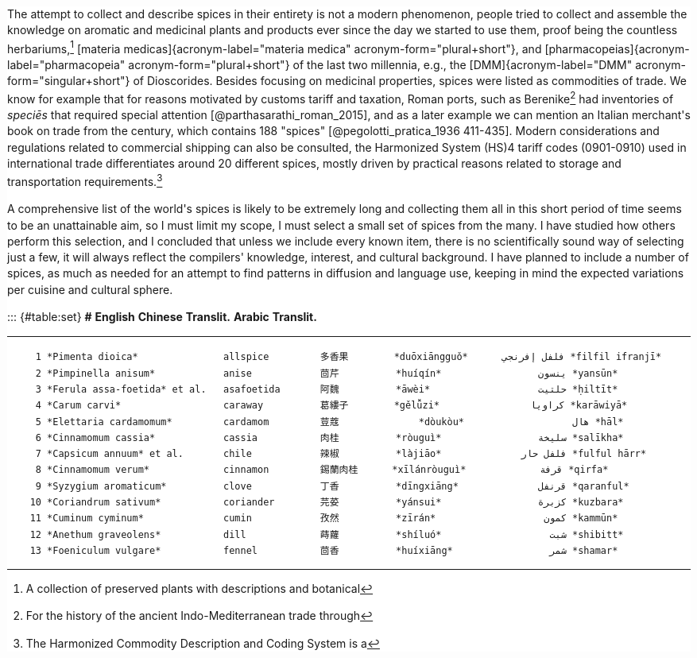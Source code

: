 The attempt to collect and describe spices in their entirety is not a
modern phenomenon, people tried to collect and assemble the knowledge on
aromatic and medicinal plants and products ever since the day we started
to use them, proof being the countless herbariums,[^6]
[materia medicas]{acronym-label="materia medica"
acronym-form="plural+short"}, and
[pharmacopeias]{acronym-label="pharmacopeia"
acronym-form="plural+short"} of the last two millennia, e.g., the
[DMM]{acronym-label="DMM" acronym-form="singular+short"} of Dioscorides.
Besides focusing on medicinal properties, spices were listed as
commodities of trade. We know for example that for reasons motivated by
customs tariff and taxation, Roman ports, such as Berenike[^7] had
inventories of *speciēs* that required special attention
[@parthasarathi_roman_2015], and as a later example we can mention an
Italian merchant's book on trade from the century, which contains 188
"spices" [@pegolotti_pratica_1936 411-435]. Modern considerations and
regulations related to commercial shipping can also be consulted, the
Harmonized System (HS)4 tariff codes (0901-0910) used in international
trade differentiates around 20 different spices, mostly driven by
practical reasons related to storage and transportation
requirements.[^8]

A comprehensive list of the world's spices is likely to be extremely
long and collecting them all in this short period of time seems to be an
unattainable aim, so I must limit my scope, I must select a small set of
spices from the many. I have studied how others perform this selection,
and I concluded that unless we include every known item, there is no
scientifically sound way of selecting just a few, it will always reflect
the compilers' knowledge, interest, and cultural background. I have
planned to include a number of spices, as much as needed for an attempt
to find patterns in diffusion and language use, keeping in mind the
expected variations per cuisine and cultural sphere.

::: {#table:set}
    **\#**                                **English**      **Chinese**   **Translit.**       **Arabic** **Translit.**
  -------- ------------------------------ ---------------- ------------- --------------- -------------- --------------------
         1 *Pimenta dioica*               allspice         多香果        *duōxiāngguǒ*      فلفل إفرنجي *filfil ifranjī*
         2 *Pimpinella anisum*            anise            茴芹          *huíqín*                 ينسون *yansūn*
         3 *Ferula assa-foetida* et al.   asafoetida       阿魏          *āwèi*                   حلتیت *ḥiltīt*
         4 *Carum carvi*                  caraway          葛縷子        *gělǚzi*                كراويا *karāwiyā*
         5 *Elettaria cardamomum*         cardamom         荳蔻              *dòukòu*                   هال *hāl*
         6 *Cinnamomum cassia*            cassia           肉桂          *ròuguì*                 سليخة *salīkha*
         7 *Capsicum annuum* et al.       chile            辣椒          *làjiāo*              فلفل حار *fulful hārr*
         8 *Cinnamomum verum*             cinnamon         錫蘭肉桂      *xīlánròuguì*             قرفة *qirfa*
         9 *Syzygium aromaticum*          clove            丁香          *dīngxiāng*              قرنفل *qaranful*
        10 *Coriandrum sativum*           coriander        芫荽          *yánsui*                 كزبرة *kuzbara*
        11 *Cuminum cyminum*              cumin            孜然          *zīrán*                   كمون *kammūn*
        12 *Anethum graveolens*           dill             蒔蘿          *shíluó*                   شبت *shibitt*
        13 *Foeniculum vulgare*           fennel           茴香          *huíxiāng*                 شمر *shamar*

[^1]: [@oed spice].
[^2]: [@mw spice].
[^3]: [@ahd spice].
[^4]: [@wikipedia_spice_2022].
[^5]: [@oed herb].
[^6]: A collection of preserved plants with descriptions and botanical
[^7]: For the history of the ancient Indo-Mediterranean trade through
[^8]: The Harmonized Commodity Description and Coding System is a
[^allen_encyclopedia_2013]: Allen, L. H., Prentice, A., & Caballero, B. (Eds.). (2013). Encyclopedia of Human Nutrition. Elsevier Science; /z-wcorg/.
[^jurafsky_language_2014]: Jurafsky, D. (2014). The Language of Food: A Linguist Reads the Menu. W.W. Norton & Company.